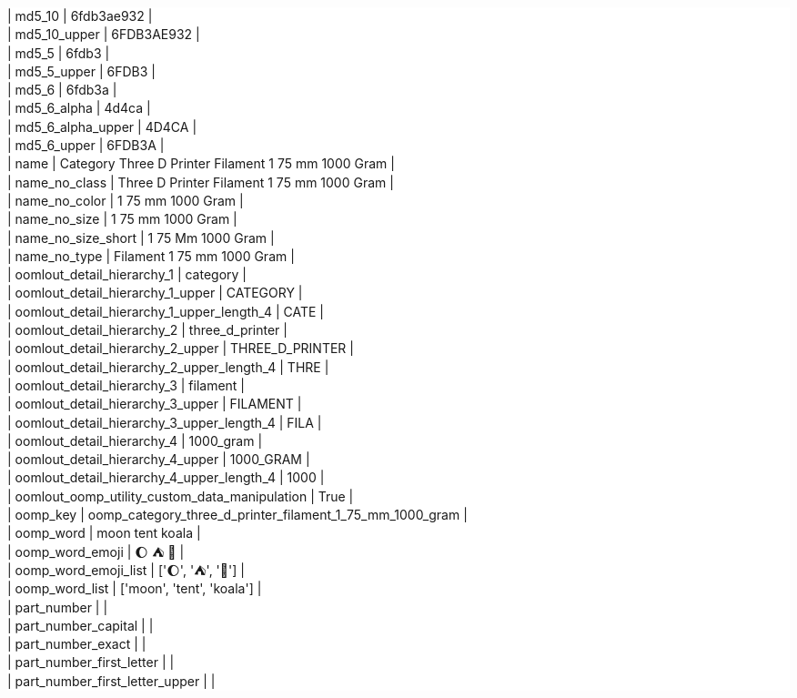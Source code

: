 | md5_10 | 6fdb3ae932 |  
| md5_10_upper | 6FDB3AE932 |  
| md5_5 | 6fdb3 |  
| md5_5_upper | 6FDB3 |  
| md5_6 | 6fdb3a |  
| md5_6_alpha | 4d4ca |  
| md5_6_alpha_upper | 4D4CA |  
| md5_6_upper | 6FDB3A |  
| name | Category Three D Printer Filament 1 75 mm 1000 Gram |  
| name_no_class | Three D Printer Filament 1 75 mm 1000 Gram |  
| name_no_color | 1 75 mm 1000 Gram |  
| name_no_size | 1 75 mm 1000 Gram |  
| name_no_size_short | 1 75 Mm 1000 Gram |  
| name_no_type | Filament 1 75 mm 1000 Gram |  
| oomlout_detail_hierarchy_1 | category |  
| oomlout_detail_hierarchy_1_upper | CATEGORY |  
| oomlout_detail_hierarchy_1_upper_length_4 | CATE |  
| oomlout_detail_hierarchy_2 | three_d_printer |  
| oomlout_detail_hierarchy_2_upper | THREE_D_PRINTER |  
| oomlout_detail_hierarchy_2_upper_length_4 | THRE |  
| oomlout_detail_hierarchy_3 | filament |  
| oomlout_detail_hierarchy_3_upper | FILAMENT |  
| oomlout_detail_hierarchy_3_upper_length_4 | FILA |  
| oomlout_detail_hierarchy_4 | 1000_gram |  
| oomlout_detail_hierarchy_4_upper | 1000_GRAM |  
| oomlout_detail_hierarchy_4_upper_length_4 | 1000 |  
| oomlout_oomp_utility_custom_data_manipulation | True |  
| oomp_key | oomp_category_three_d_printer_filament_1_75_mm_1000_gram |  
| oomp_word | moon tent koala |  
| oomp_word_emoji | :moon: :tent: :koala: |  
| oomp_word_emoji_list | [':moon:', ':tent:', ':koala:'] |  
| oomp_word_list | ['moon', 'tent', 'koala'] |  
| part_number |  |  
| part_number_capital |  |  
| part_number_exact |  |  
| part_number_first_letter |  |  
| part_number_first_letter_upper |  |  